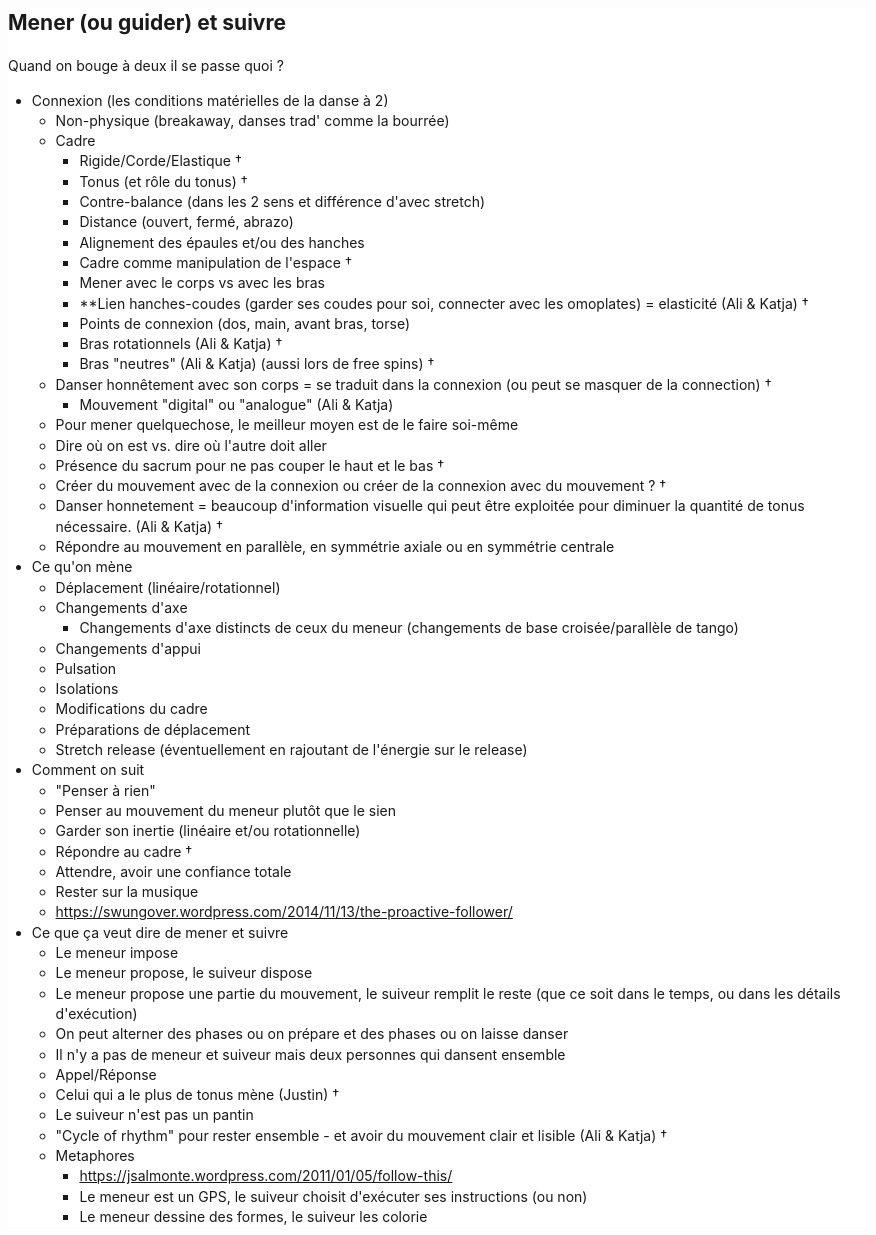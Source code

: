     
## Mener (ou guider) et suivre

Quand on bouge à deux il se passe quoi ?

  * Connexion (les conditions matérielles de la danse à 2)
    * Non-physique (breakaway, danses trad' comme la bourrée)
    * Cadre
        * Rigide/Corde/Elastique †
        * Tonus (et rôle du tonus) †
        * Contre-balance (dans les 2 sens et différence d'avec stretch)
        * Distance (ouvert, fermé, abrazo)
        * Alignement des épaules et/ou des hanches
        * Cadre comme manipulation de l'espace †
        * Mener avec le corps vs avec les bras
        * **Lien hanches-coudes (garder ses coudes pour soi, connecter avec les omoplates) = elasticité (Ali & Katja) †
        * Points de connexion (dos, main, avant bras, torse)
        * Bras rotationnels (Ali & Katja) †
        * Bras "neutres" (Ali & Katja) (aussi lors de free spins) †
    * Danser honnêtement avec son corps = se traduit dans la connexion (ou peut se masquer de la connection) †
        * Mouvement "digital" ou "analogue" (Ali & Katja)
    * Pour mener quelquechose, le meilleur moyen est de le faire soi-même
    * Dire où on est vs. dire où l'autre doit aller
    * Présence du sacrum pour ne pas couper le haut et le bas †
    * Créer du mouvement avec de la connexion ou créer de la connexion avec du mouvement ? †
    * Danser honnetement = beaucoup d'information visuelle qui peut être exploitée pour diminuer la quantité de tonus nécessaire. (Ali & Katja) †
    * Répondre au mouvement en parallèle, en symmétrie axiale ou en symmétrie centrale
  * Ce qu'on mène
    * Déplacement (linéaire/rotationnel)
    * Changements d'axe
        * Changements d'axe distincts de ceux du meneur (changements de base croisée/parallèle de tango)
    * Changements d'appui
    * Pulsation
    * Isolations
    * Modifications du cadre
    * Préparations de déplacement
    * Stretch release (éventuellement en rajoutant de l'énergie sur le release)
  * Comment on suit
    * "Penser à rien"
    * Penser au mouvement du meneur plutôt que le sien
    * Garder son inertie (linéaire et/ou rotationnelle)
    * Répondre au cadre †
    * Attendre, avoir une confiance totale
    * Rester sur la musique
    * <https://swungover.wordpress.com/2014/11/13/the-proactive-follower/>
  * Ce que ça veut dire de mener et suivre
    * Le meneur impose
    * Le meneur propose, le suiveur dispose
    * Le meneur propose une partie du mouvement, le suiveur remplit le reste (que ce soit dans le temps, ou dans les détails d'exécution)
    * On peut alterner des phases ou on prépare et des phases ou on laisse danser
    * Il n'y a pas de meneur et suiveur mais deux personnes qui dansent ensemble
    * Appel/Réponse
    * Celui qui a le plus de tonus mène (Justin) †
    * Le suiveur n'est pas un pantin
    * "Cycle of rhythm" pour rester ensemble - et avoir du mouvement clair et lisible (Ali & Katja) †
    * Metaphores
        * <https://jsalmonte.wordpress.com/2011/01/05/follow-this/> 
        * Le meneur est un GPS, le suiveur choisit d'exécuter ses instructions (ou non)
        * Le meneur dessine des formes, le suiveur les colorie